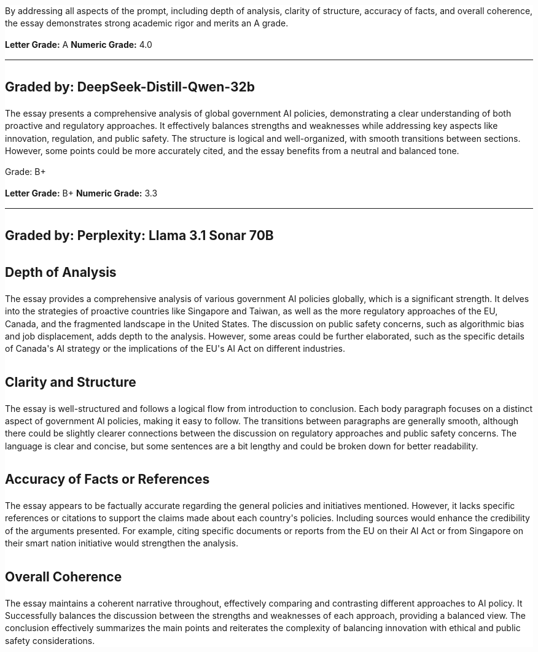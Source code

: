 By addressing all aspects of the prompt, including depth of analysis, clarity of structure, accuracy of facts, and overall coherence, the essay demonstrates strong academic rigor and merits an A grade.

**Letter Grade:** A
**Numeric Grade:** 4.0

---

## Graded by: DeepSeek-Distill-Qwen-32b

The essay presents a comprehensive analysis of global government AI policies, demonstrating a clear understanding of both proactive and regulatory approaches. It effectively balances strengths and weaknesses while addressing key aspects like innovation, regulation, and public safety. The structure is logical and well-organized, with smooth transitions between sections. However, some points could be more accurately cited, and the essay benefits from a neutral and balanced tone.

Grade: B+

**Letter Grade:** B+
**Numeric Grade:** 3.3

---

## Graded by: Perplexity: Llama 3.1 Sonar 70B

## Depth of Analysis
The essay provides a comprehensive analysis of various government AI policies globally, which is a significant strength. It delves into the strategies of proactive countries like Singapore and Taiwan, as well as the more regulatory approaches of the EU, Canada, and the fragmented landscape in the United States. The discussion on public safety concerns, such as algorithmic bias and job displacement, adds depth to the analysis. However, some areas could be further elaborated, such as the specific details of Canada's AI strategy or the implications of the EU's AI Act on different industries.

## Clarity and Structure
The essay is well-structured and follows a logical flow from introduction to conclusion. Each body paragraph focuses on a distinct aspect of government AI policies, making it easy to follow. The transitions between paragraphs are generally smooth, although there could be slightly clearer connections between the discussion on regulatory approaches and public safety concerns. The language is clear and concise, but some sentences are a bit lengthy and could be broken down for better readability.

## Accuracy of Facts or References
The essay appears to be factually accurate regarding the general policies and initiatives mentioned. However, it lacks specific references or citations to support the claims made about each country's policies. Including sources would enhance the credibility of the arguments presented. For example, citing specific documents or reports from the EU on their AI Act or from Singapore on their smart nation initiative would strengthen the analysis.

## Overall Coherence
The essay maintains a coherent narrative throughout, effectively comparing and contrasting different approaches to AI policy. It Successfully balances the discussion between the strengths and weaknesses of each approach, providing a balanced view. The conclusion effectively summarizes the main points and reiterates the complexity of balancing innovation with ethical and public safety considerations.
